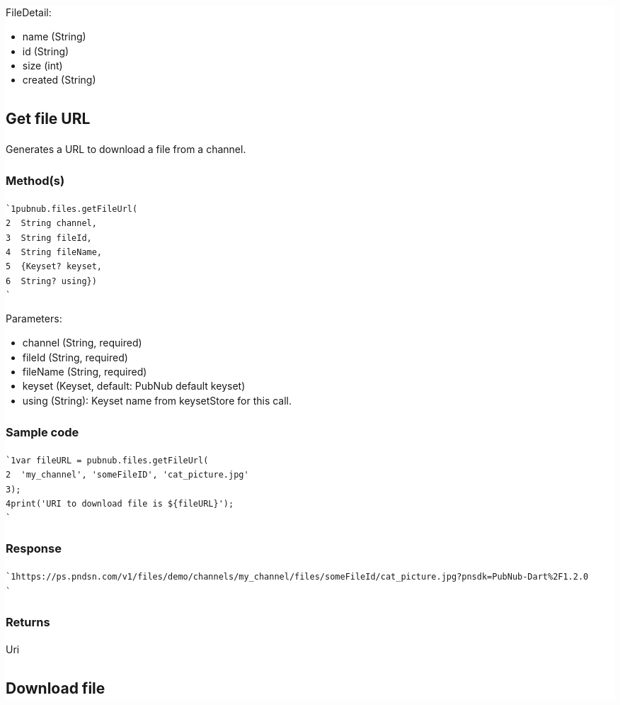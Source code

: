 FileDetail:
- name (String)
- id (String)
- size (int)
- created (String)

## Get file URL

Generates a URL to download a file from a channel.

### Method(s)

```
`1pubnub.files.getFileUrl(  
2  String channel,   
3  String fileId,   
4  String fileName,  
5  {Keyset? keyset,   
6  String? using})  
`
```

Parameters:
- channel (String, required)
- fileId (String, required)
- fileName (String, required)
- keyset (Keyset, default: PubNub default keyset)
- using (String): Keyset name from keysetStore for this call.

### Sample code

```
`1var fileURL = pubnub.files.getFileUrl(  
2  'my_channel', 'someFileID', 'cat_picture.jpg'  
3);  
4print('URI to download file is ${fileURL}');  
`
```

### Response

```
`1https://ps.pndsn.com/v1/files/demo/channels/my_channel/files/someFileId/cat_picture.jpg?pnsdk=PubNub-Dart%2F1.2.0  
`
```

### Returns

Uri

## Download file
